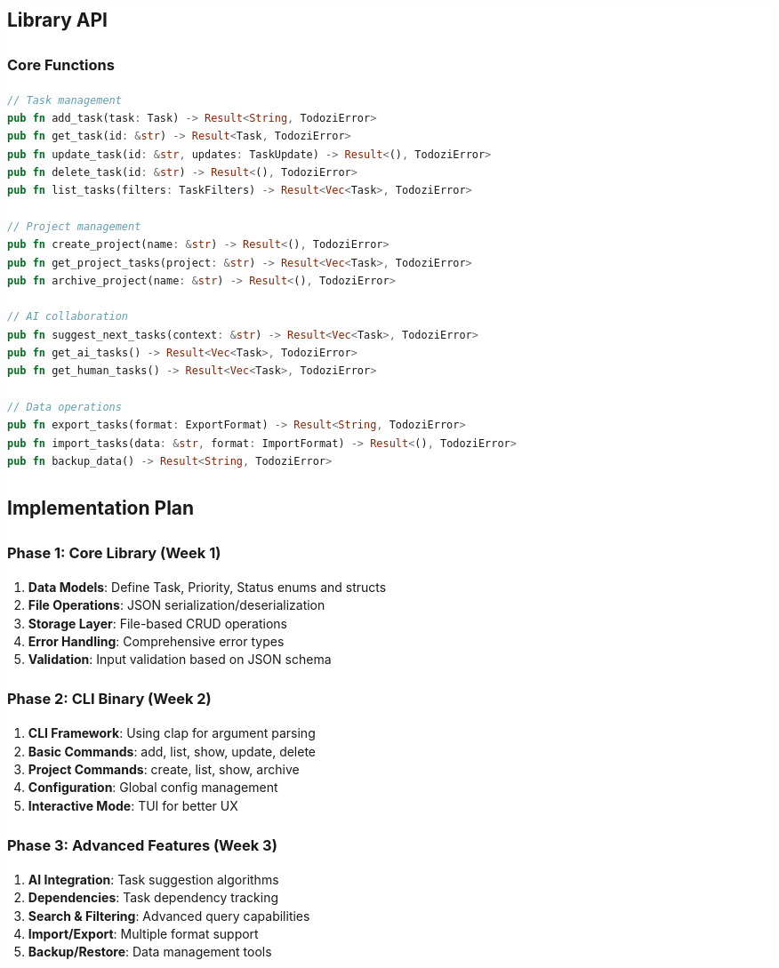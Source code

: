 ## Library API

### Core Functions
```rust
// Task management
pub fn add_task(task: Task) -> Result<String, TodoziError>
pub fn get_task(id: &str) -> Result<Task, TodoziError>
pub fn update_task(id: &str, updates: TaskUpdate) -> Result<(), TodoziError>
pub fn delete_task(id: &str) -> Result<(), TodoziError>
pub fn list_tasks(filters: TaskFilters) -> Result<Vec<Task>, TodoziError>

// Project management
pub fn create_project(name: &str) -> Result<(), TodoziError>
pub fn get_project_tasks(project: &str) -> Result<Vec<Task>, TodoziError>
pub fn archive_project(name: &str) -> Result<(), TodoziError>

// AI collaboration
pub fn suggest_next_tasks(context: &str) -> Result<Vec<Task>, TodoziError>
pub fn get_ai_tasks() -> Result<Vec<Task>, TodoziError>
pub fn get_human_tasks() -> Result<Vec<Task>, TodoziError>

// Data operations
pub fn export_tasks(format: ExportFormat) -> Result<String, TodoziError>
pub fn import_tasks(data: &str, format: ImportFormat) -> Result<(), TodoziError>
pub fn backup_data() -> Result<String, TodoziError>
```

## Implementation Plan

### Phase 1: Core Library (Week 1)
1. **Data Models**: Define Task, Priority, Status enums and structs
2. **File Operations**: JSON serialization/deserialization
3. **Storage Layer**: File-based CRUD operations
4. **Error Handling**: Comprehensive error types
5. **Validation**: Input validation based on JSON schema

### Phase 2: CLI Binary (Week 2)
1. **CLI Framework**: Using clap for argument parsing
2. **Basic Commands**: add, list, show, update, delete
3. **Project Commands**: create, list, show, archive
4. **Configuration**: Global config management
5. **Interactive Mode**: TUI for better UX

### Phase 3: Advanced Features (Week 3)
1. **AI Integration**: Task suggestion algorithms
2. **Dependencies**: Task dependency tracking
3. **Search & Filtering**: Advanced query capabilities
4. **Import/Export**: Multiple format support
5. **Backup/Restore**: Data management tools
